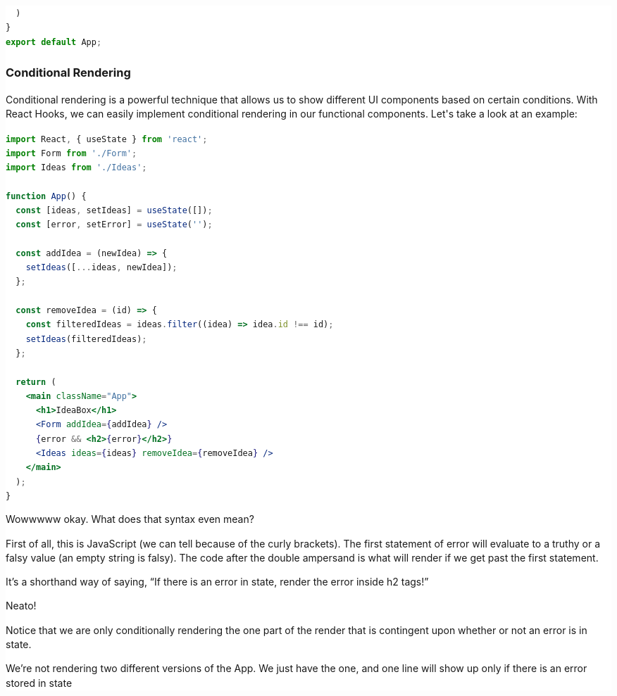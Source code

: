 ```jsx
  )
}
export default App;
```
</section>

### Conditional Rendering
Conditional rendering is a powerful technique that allows us to show different UI components based on certain conditions. With React Hooks, we can easily implement conditional rendering in our functional components. Let's take a look at an example:
```jsx
import React, { useState } from 'react';
import Form from './Form';
import Ideas from './Ideas';

function App() {
  const [ideas, setIdeas] = useState([]);
  const [error, setError] = useState('');

  const addIdea = (newIdea) => {
    setIdeas([...ideas, newIdea]);
  };

  const removeIdea = (id) => {
    const filteredIdeas = ideas.filter((idea) => idea.id !== id);
    setIdeas(filteredIdeas);
  };

  return (
    <main className="App">
      <h1>IdeaBox</h1>
      <Form addIdea={addIdea} />
      {error && <h2>{error}</h2>}
      <Ideas ideas={ideas} removeIdea={removeIdea} />
    </main>
  );
}
```
Wowwwww okay. What does that syntax even mean?

First of all, this is JavaScript (we can tell because of the curly brackets). The first statement of error will evaluate to a truthy or a falsy value (an empty string is falsy). The code after the double ampersand is what will render if we get past the first statement.

It’s a shorthand way of saying, “If there is an error in state, render the error inside h2 tags!”

Neato!

Notice that we are only conditionally rendering the one part of the render that is contingent upon whether or not an error is in state.

We’re not rendering two different versions of the App. We just have the one, and one line will show up only if there is an error stored in state
